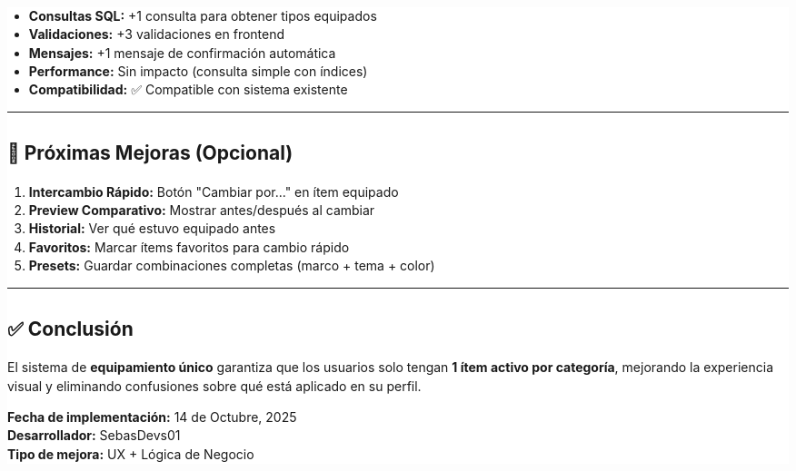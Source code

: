 - **Consultas SQL:** +1 consulta para obtener tipos equipados
- **Validaciones:** +3 validaciones en frontend
- **Mensajes:** +1 mensaje de confirmación automática
- **Performance:** Sin impacto (consulta simple con índices)
- **Compatibilidad:** ✅ Compatible con sistema existente

---

## 🚀 Próximas Mejoras (Opcional)

1. **Intercambio Rápido:** Botón "Cambiar por..." en ítem equipado
2. **Preview Comparativo:** Mostrar antes/después al cambiar
3. **Historial:** Ver qué estuvo equipado antes
4. **Favoritos:** Marcar ítems favoritos para cambio rápido
5. **Presets:** Guardar combinaciones completas (marco + tema + color)

---

## ✅ Conclusión

El sistema de **equipamiento único** garantiza que los usuarios solo tengan **1 ítem activo por categoría**, mejorando la experiencia visual y eliminando confusiones sobre qué está aplicado en su perfil.

**Fecha de implementación:** 14 de Octubre, 2025  
**Desarrollador:** SebasDevs01  
**Tipo de mejora:** UX + Lógica de Negocio
